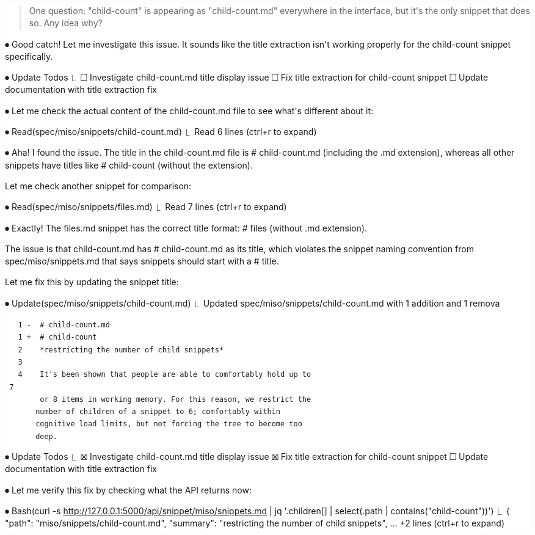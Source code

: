 > One question: "child-count" is appearing as "child-count.md" everywhere 
  in the interface, but it's the only snippet that does so. Any idea why?

⏺ Good catch! Let me investigate this issue. It sounds like the title
  extraction isn't working properly for the child-count snippet
  specifically.

⏺ Update Todos
  ⎿  ☐ Investigate child-count.md title display issue
     ☐ Fix title extraction for child-count snippet
     ☐ Update documentation with title extraction fix

⏺ Let me check the actual content of the child-count.md file to see what's
  different about it:

⏺ Read(spec/miso/snippets/child-count.md)
  ⎿  Read 6 lines (ctrl+r to expand)

⏺ Aha! I found the issue. The title in the child-count.md file is # 
  child-count.md (including the .md extension), whereas all other snippets
  have titles like # child-count (without the extension).

  Let me check another snippet for comparison:

⏺ Read(spec/miso/snippets/files.md)
  ⎿  Read 7 lines (ctrl+r to expand)

⏺ Exactly! The files.md snippet has the correct title format: # files
  (without .md extension).

  The issue is that child-count.md has # child-count.md as its title, which
   violates the snippet naming convention from spec/miso/snippets.md that
  says snippets should start with a # title.

  Let me fix this by updating the snippet title:

⏺ Update(spec/miso/snippets/child-count.md)
  ⎿  Updated spec/miso/snippets/child-count.md with 1 addition and 1 remova

       1 -  # child-count.md
       1 +  # child-count
       2    *restricting the number of child snippets*
       3    
       4    It's been shown that people are able to comfortably hold up to 
     7
            or 8 items in working memory. For this reason, we restrict the 
           number of children of a snippet to 6; comfortably within 
           cognitive load limits, but not forcing the tree to become too 
           deep.

⏺ Update Todos
  ⎿  ☒ Investigate child-count.md title display issue
     ☒ Fix title extraction for child-count snippet
     ☐ Update documentation with title extraction fix

⏺ Let me verify this fix by checking what the API returns now:

⏺ Bash(curl -s http://127.0.0.1:5000/api/snippet/miso/snippets.md | jq
      '.children[] | select(.path | contains("child-count"))')
  ⎿  {                                                       
       "path": "miso/snippets/child-count.md",
       "summary": "restricting the number of child snippets",
     … +2 lines (ctrl+r to expand)
